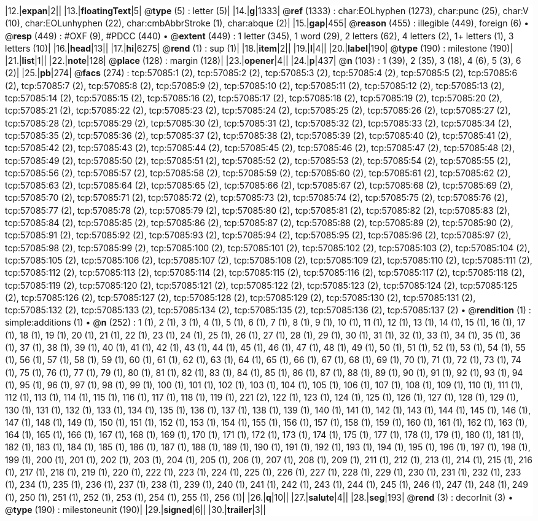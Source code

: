 |12.|__expan__|2||
|13.|__floatingText__|5| @__type__ (5) : letter (5)|
|14.|__g__|1333| @__ref__ (1333) : char:EOLhyphen (1273), char:punc (25), char:V (10), char:EOLunhyphen (22), char:cmbAbbrStroke (1), char:abque (2)|
|15.|__gap__|455| @__reason__ (455) : illegible (449), foreign (6)  •  @__resp__ (449) : #OXF (9), #PDCC (440)  •  @__extent__ (449) : 1 letter (345), 1 word (29), 2 letters (62), 4 letters (2), 1+ letters (1), 3 letters (10)|
|16.|__head__|13||
|17.|__hi__|6275| @__rend__ (1) : sup (1)|
|18.|__item__|2||
|19.|__l__|4||
|20.|__label__|190| @__type__ (190) : milestone (190)|
|21.|__list__|1||
|22.|__note__|128| @__place__ (128) : margin (128)|
|23.|__opener__|4||
|24.|__p__|437| @__n__ (103) : 1 (39), 2 (35), 3 (18), 4 (6), 5 (3), 6 (2)|
|25.|__pb__|274| @__facs__ (274) : tcp:57085:1 (2), tcp:57085:2 (2), tcp:57085:3 (2), tcp:57085:4 (2), tcp:57085:5 (2), tcp:57085:6 (2), tcp:57085:7 (2), tcp:57085:8 (2), tcp:57085:9 (2), tcp:57085:10 (2), tcp:57085:11 (2), tcp:57085:12 (2), tcp:57085:13 (2), tcp:57085:14 (2), tcp:57085:15 (2), tcp:57085:16 (2), tcp:57085:17 (2), tcp:57085:18 (2), tcp:57085:19 (2), tcp:57085:20 (2), tcp:57085:21 (2), tcp:57085:22 (2), tcp:57085:23 (2), tcp:57085:24 (2), tcp:57085:25 (2), tcp:57085:26 (2), tcp:57085:27 (2), tcp:57085:28 (2), tcp:57085:29 (2), tcp:57085:30 (2), tcp:57085:31 (2), tcp:57085:32 (2), tcp:57085:33 (2), tcp:57085:34 (2), tcp:57085:35 (2), tcp:57085:36 (2), tcp:57085:37 (2), tcp:57085:38 (2), tcp:57085:39 (2), tcp:57085:40 (2), tcp:57085:41 (2), tcp:57085:42 (2), tcp:57085:43 (2), tcp:57085:44 (2), tcp:57085:45 (2), tcp:57085:46 (2), tcp:57085:47 (2), tcp:57085:48 (2), tcp:57085:49 (2), tcp:57085:50 (2), tcp:57085:51 (2), tcp:57085:52 (2), tcp:57085:53 (2), tcp:57085:54 (2), tcp:57085:55 (2), tcp:57085:56 (2), tcp:57085:57 (2), tcp:57085:58 (2), tcp:57085:59 (2), tcp:57085:60 (2), tcp:57085:61 (2), tcp:57085:62 (2), tcp:57085:63 (2), tcp:57085:64 (2), tcp:57085:65 (2), tcp:57085:66 (2), tcp:57085:67 (2), tcp:57085:68 (2), tcp:57085:69 (2), tcp:57085:70 (2), tcp:57085:71 (2), tcp:57085:72 (2), tcp:57085:73 (2), tcp:57085:74 (2), tcp:57085:75 (2), tcp:57085:76 (2), tcp:57085:77 (2), tcp:57085:78 (2), tcp:57085:79 (2), tcp:57085:80 (2), tcp:57085:81 (2), tcp:57085:82 (2), tcp:57085:83 (2), tcp:57085:84 (2), tcp:57085:85 (2), tcp:57085:86 (2), tcp:57085:87 (2), tcp:57085:88 (2), tcp:57085:89 (2), tcp:57085:90 (2), tcp:57085:91 (2), tcp:57085:92 (2), tcp:57085:93 (2), tcp:57085:94 (2), tcp:57085:95 (2), tcp:57085:96 (2), tcp:57085:97 (2), tcp:57085:98 (2), tcp:57085:99 (2), tcp:57085:100 (2), tcp:57085:101 (2), tcp:57085:102 (2), tcp:57085:103 (2), tcp:57085:104 (2), tcp:57085:105 (2), tcp:57085:106 (2), tcp:57085:107 (2), tcp:57085:108 (2), tcp:57085:109 (2), tcp:57085:110 (2), tcp:57085:111 (2), tcp:57085:112 (2), tcp:57085:113 (2), tcp:57085:114 (2), tcp:57085:115 (2), tcp:57085:116 (2), tcp:57085:117 (2), tcp:57085:118 (2), tcp:57085:119 (2), tcp:57085:120 (2), tcp:57085:121 (2), tcp:57085:122 (2), tcp:57085:123 (2), tcp:57085:124 (2), tcp:57085:125 (2), tcp:57085:126 (2), tcp:57085:127 (2), tcp:57085:128 (2), tcp:57085:129 (2), tcp:57085:130 (2), tcp:57085:131 (2), tcp:57085:132 (2), tcp:57085:133 (2), tcp:57085:134 (2), tcp:57085:135 (2), tcp:57085:136 (2), tcp:57085:137 (2)  •  @__rendition__ (1) : simple:additions (1)  •  @__n__ (252) : 1 (1), 2 (1), 3 (1), 4 (1), 5 (1), 6 (1), 7 (1), 8 (1), 9 (1), 10 (1), 11 (1), 12 (1), 13 (1), 14 (1), 15 (1), 16 (1), 17 (1), 18 (1), 19 (1), 20 (1), 21 (1), 22 (1), 23 (1), 24 (1), 25 (1), 26 (1), 27 (1), 28 (1), 29 (1), 30 (1), 31 (1), 32 (1), 33 (1), 34 (1), 35 (1), 36 (1), 37 (1), 38 (1), 39 (1), 40 (1), 41 (1), 42 (1), 43 (1), 44 (1), 45 (1), 46 (1), 47 (1), 48 (1), 49 (1), 50 (1), 51 (1), 52 (1), 53 (1), 54 (1), 55 (1), 56 (1), 57 (1), 58 (1), 59 (1), 60 (1), 61 (1), 62 (1), 63 (1), 64 (1), 65 (1), 66 (1), 67 (1), 68 (1), 69 (1), 70 (1), 71 (1), 72 (1), 73 (1), 74 (1), 75 (1), 76 (1), 77 (1), 79 (1), 80 (1), 81 (1), 82 (1), 83 (1), 84 (1), 85 (1), 86 (1), 87 (1), 88 (1), 89 (1), 90 (1), 91 (1), 92 (1), 93 (1), 94 (1), 95 (1), 96 (1), 97 (1), 98 (1), 99 (1), 100 (1), 101 (1), 102 (1), 103 (1), 104 (1), 105 (1), 106 (1), 107 (1), 108 (1), 109 (1), 110 (1), 111 (1), 112 (1), 113 (1), 114 (1), 115 (1), 116 (1), 117 (1), 118 (1), 119 (1), 221 (2), 122 (1), 123 (1), 124 (1), 125 (1), 126 (1), 127 (1), 128 (1), 129 (1), 130 (1), 131 (1), 132 (1), 133 (1), 134 (1), 135 (1), 136 (1), 137 (1), 138 (1), 139 (1), 140 (1), 141 (1), 142 (1), 143 (1), 144 (1), 145 (1), 146 (1), 147 (1), 148 (1), 149 (1), 150 (1), 151 (1), 152 (1), 153 (1), 154 (1), 155 (1), 156 (1), 157 (1), 158 (1), 159 (1), 160 (1), 161 (1), 162 (1), 163 (1), 164 (1), 165 (1), 166 (1), 167 (1), 168 (1), 169 (1), 170 (1), 171 (1), 172 (1), 173 (1), 174 (1), 175 (1), 177 (1), 178 (1), 179 (1), 180 (1), 181 (1), 182 (1), 183 (1), 184 (1), 185 (1), 186 (1), 187 (1), 188 (1), 189 (1), 190 (1), 191 (1), 192 (1), 193 (1), 194 (1), 195 (1), 196 (1), 197 (1), 198 (1), 199 (1), 200 (1), 201 (1), 202 (1), 203 (1), 204 (1), 205 (1), 206 (1), 207 (1), 208 (1), 209 (1), 211 (1), 212 (1), 213 (1), 214 (1), 215 (1), 216 (1), 217 (1), 218 (1), 219 (1), 220 (1), 222 (1), 223 (1), 224 (1), 225 (1), 226 (1), 227 (1), 228 (1), 229 (1), 230 (1), 231 (1), 232 (1), 233 (1), 234 (1), 235 (1), 236 (1), 237 (1), 238 (1), 239 (1), 240 (1), 241 (1), 242 (1), 243 (1), 244 (1), 245 (1), 246 (1), 247 (1), 248 (1), 249 (1), 250 (1), 251 (1), 252 (1), 253 (1), 254 (1), 255 (1), 256 (1)|
|26.|__q__|10||
|27.|__salute__|4||
|28.|__seg__|193| @__rend__ (3) : decorInit (3)  •  @__type__ (190) : milestoneunit (190)|
|29.|__signed__|6||
|30.|__trailer__|3||
